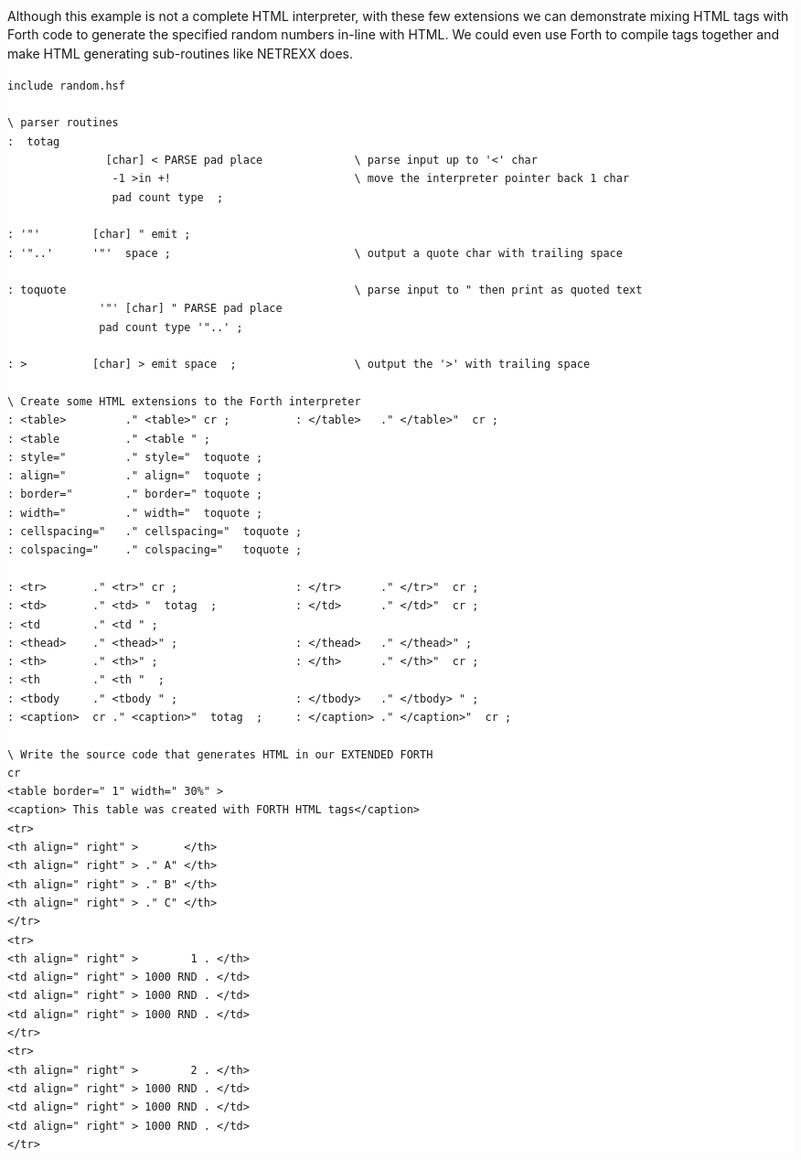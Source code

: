 Although this example is not a complete HTML interpreter, with these few extensions we can demonstrate mixing HTML tags with Forth code to generate the specified random numbers in-line with HTML. We could even use Forth to compile tags together and make HTML generating sub-routines like NETREXX does.


```Forth
include random.hsf

\ parser routines
:  totag
               [char] < PARSE pad place              \ parse input up to '<' char
                -1 >in +!                            \ move the interpreter pointer back 1 char
                pad count type  ;

: '"'        [char] " emit ;
: '"..'      '"'  space ;                            \ output a quote char with trailing space

: toquote                                            \ parse input to " then print as quoted text
              '"' [char] " PARSE pad place
              pad count type '"..' ;

: >          [char] > emit space  ;                  \ output the '>' with trailing space

\ Create some HTML extensions to the Forth interpreter
: <table>         ." <table>" cr ;          : </table>   ." </table>"  cr ;
: <table          ." <table " ;
: style="         ." style="  toquote ;
: align="         ." align="  toquote ;
: border="        ." border=" toquote ;
: width="         ." width="  toquote ;
: cellspacing="   ." cellspacing="  toquote ;
: colspacing="    ." colspacing="   toquote ;

: <tr>       ." <tr>" cr ;                  : </tr>      ." </tr>"  cr ;
: <td>       ." <td> "  totag  ;            : </td>      ." </td>"  cr ;
: <td        ." <td " ;
: <thead>    ." <thead>" ;                  : </thead>   ." </thead>" ;
: <th>       ." <th>" ;                     : </th>      ." </th>"  cr ;
: <th        ." <th "  ;
: <tbody     ." <tbody " ;                  : </tbody>   ." </tbody> " ;
: <caption>  cr ." <caption>"  totag  ;     : </caption> ." </caption>"  cr ;

\ Write the source code that generates HTML in our EXTENDED FORTH
cr
<table border=" 1" width=" 30%" >
<caption> This table was created with FORTH HTML tags</caption>
<tr>
<th align=" right" >       </th>
<th align=" right" > ." A" </th>
<th align=" right" > ." B" </th>
<th align=" right" > ." C" </th>
</tr>
<tr>
<th align=" right" >        1 . </th>
<td align=" right" > 1000 RND . </td>
<td align=" right" > 1000 RND . </td>
<td align=" right" > 1000 RND . </td>
</tr>
<tr>
<th align=" right" >        2 . </th>
<td align=" right" > 1000 RND . </td>
<td align=" right" > 1000 RND . </td>
<td align=" right" > 1000 RND . </td>
</tr>
```
